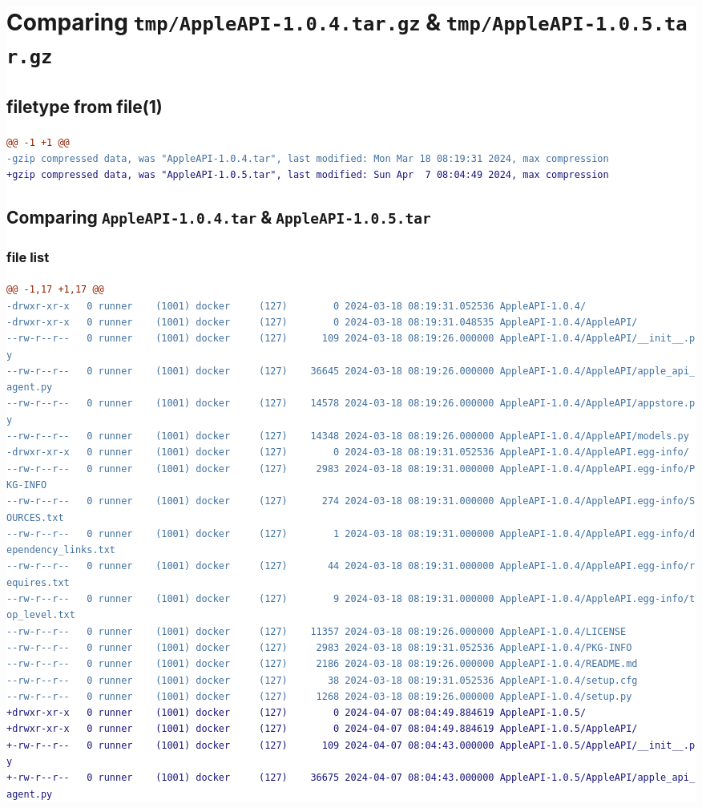 # Comparing `tmp/AppleAPI-1.0.4.tar.gz` & `tmp/AppleAPI-1.0.5.tar.gz`

## filetype from file(1)

```diff
@@ -1 +1 @@
-gzip compressed data, was "AppleAPI-1.0.4.tar", last modified: Mon Mar 18 08:19:31 2024, max compression
+gzip compressed data, was "AppleAPI-1.0.5.tar", last modified: Sun Apr  7 08:04:49 2024, max compression
```

## Comparing `AppleAPI-1.0.4.tar` & `AppleAPI-1.0.5.tar`

### file list

```diff
@@ -1,17 +1,17 @@
-drwxr-xr-x   0 runner    (1001) docker     (127)        0 2024-03-18 08:19:31.052536 AppleAPI-1.0.4/
-drwxr-xr-x   0 runner    (1001) docker     (127)        0 2024-03-18 08:19:31.048535 AppleAPI-1.0.4/AppleAPI/
--rw-r--r--   0 runner    (1001) docker     (127)      109 2024-03-18 08:19:26.000000 AppleAPI-1.0.4/AppleAPI/__init__.py
--rw-r--r--   0 runner    (1001) docker     (127)    36645 2024-03-18 08:19:26.000000 AppleAPI-1.0.4/AppleAPI/apple_api_agent.py
--rw-r--r--   0 runner    (1001) docker     (127)    14578 2024-03-18 08:19:26.000000 AppleAPI-1.0.4/AppleAPI/appstore.py
--rw-r--r--   0 runner    (1001) docker     (127)    14348 2024-03-18 08:19:26.000000 AppleAPI-1.0.4/AppleAPI/models.py
-drwxr-xr-x   0 runner    (1001) docker     (127)        0 2024-03-18 08:19:31.052536 AppleAPI-1.0.4/AppleAPI.egg-info/
--rw-r--r--   0 runner    (1001) docker     (127)     2983 2024-03-18 08:19:31.000000 AppleAPI-1.0.4/AppleAPI.egg-info/PKG-INFO
--rw-r--r--   0 runner    (1001) docker     (127)      274 2024-03-18 08:19:31.000000 AppleAPI-1.0.4/AppleAPI.egg-info/SOURCES.txt
--rw-r--r--   0 runner    (1001) docker     (127)        1 2024-03-18 08:19:31.000000 AppleAPI-1.0.4/AppleAPI.egg-info/dependency_links.txt
--rw-r--r--   0 runner    (1001) docker     (127)       44 2024-03-18 08:19:31.000000 AppleAPI-1.0.4/AppleAPI.egg-info/requires.txt
--rw-r--r--   0 runner    (1001) docker     (127)        9 2024-03-18 08:19:31.000000 AppleAPI-1.0.4/AppleAPI.egg-info/top_level.txt
--rw-r--r--   0 runner    (1001) docker     (127)    11357 2024-03-18 08:19:26.000000 AppleAPI-1.0.4/LICENSE
--rw-r--r--   0 runner    (1001) docker     (127)     2983 2024-03-18 08:19:31.052536 AppleAPI-1.0.4/PKG-INFO
--rw-r--r--   0 runner    (1001) docker     (127)     2186 2024-03-18 08:19:26.000000 AppleAPI-1.0.4/README.md
--rw-r--r--   0 runner    (1001) docker     (127)       38 2024-03-18 08:19:31.052536 AppleAPI-1.0.4/setup.cfg
--rw-r--r--   0 runner    (1001) docker     (127)     1268 2024-03-18 08:19:26.000000 AppleAPI-1.0.4/setup.py
+drwxr-xr-x   0 runner    (1001) docker     (127)        0 2024-04-07 08:04:49.884619 AppleAPI-1.0.5/
+drwxr-xr-x   0 runner    (1001) docker     (127)        0 2024-04-07 08:04:49.884619 AppleAPI-1.0.5/AppleAPI/
+-rw-r--r--   0 runner    (1001) docker     (127)      109 2024-04-07 08:04:43.000000 AppleAPI-1.0.5/AppleAPI/__init__.py
+-rw-r--r--   0 runner    (1001) docker     (127)    36675 2024-04-07 08:04:43.000000 AppleAPI-1.0.5/AppleAPI/apple_api_agent.py
```